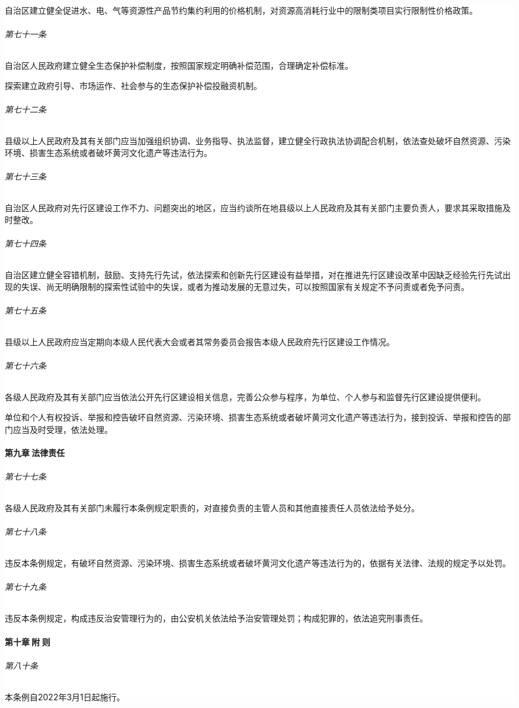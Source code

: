 自治区建立健全促进水、电、气等资源性产品节约集约利用的价格机制，对资源高消耗行业中的限制类项目实行限制性价格政策。

###### 第七十一条

自治区人民政府建立健全生态保护补偿制度，按照国家规定明确补偿范围，合理确定补偿标准。

探索建立政府引导、市场运作、社会参与的生态保护补偿投融资机制。

###### 第七十二条

县级以上人民政府及其有关部门应当加强组织协调、业务指导、执法监督，建立健全行政执法协调配合机制，依法查处破坏自然资源、污染环境、损害生态系统或者破坏黄河文化遗产等违法行为。

###### 第七十三条

自治区人民政府对先行区建设工作不力、问题突出的地区，应当约谈所在地县级以上人民政府及其有关部门主要负责人，要求其采取措施及时整改。

###### 第七十四条

自治区建立健全容错机制，鼓励、支持先行先试，依法探索和创新先行区建设有益举措，对在推进先行区建设改革中因缺乏经验先行先试出现的失误、尚无明确限制的探索性试验中的失误，或者为推动发展的无意过失，可以按照国家有关规定不予问责或者免予问责。

###### 第七十五条

县级以上人民政府应当定期向本级人民代表大会或者其常务委员会报告本级人民政府先行区建设工作情况。

###### 第七十六条

各级人民政府及其有关部门应当依法公开先行区建设相关信息，完善公众参与程序，为单位、个人参与和监督先行区建设提供便利。

单位和个人有权投诉、举报和控告破坏自然资源、污染环境、损害生态系统或者破坏黄河文化遗产等违法行为，接到投诉、举报和控告的部门应当及时受理，依法处理。

#### 第九章 法律责任

###### 第七十七条

各级人民政府及其有关部门未履行本条例规定职责的，对直接负责的主管人员和其他直接责任人员依法给予处分。

###### 第七十八条

违反本条例规定，有破坏自然资源、污染环境、损害生态系统或者破坏黄河文化遗产等违法行为的，依据有关法律、法规的规定予以处罚。

###### 第七十九条

违反本条例规定，构成违反治安管理行为的，由公安机关依法给予治安管理处罚；构成犯罪的，依法追究刑事责任。

#### 第十章 附 则

###### 第八十条

本条例自2022年3月1日起施行。
